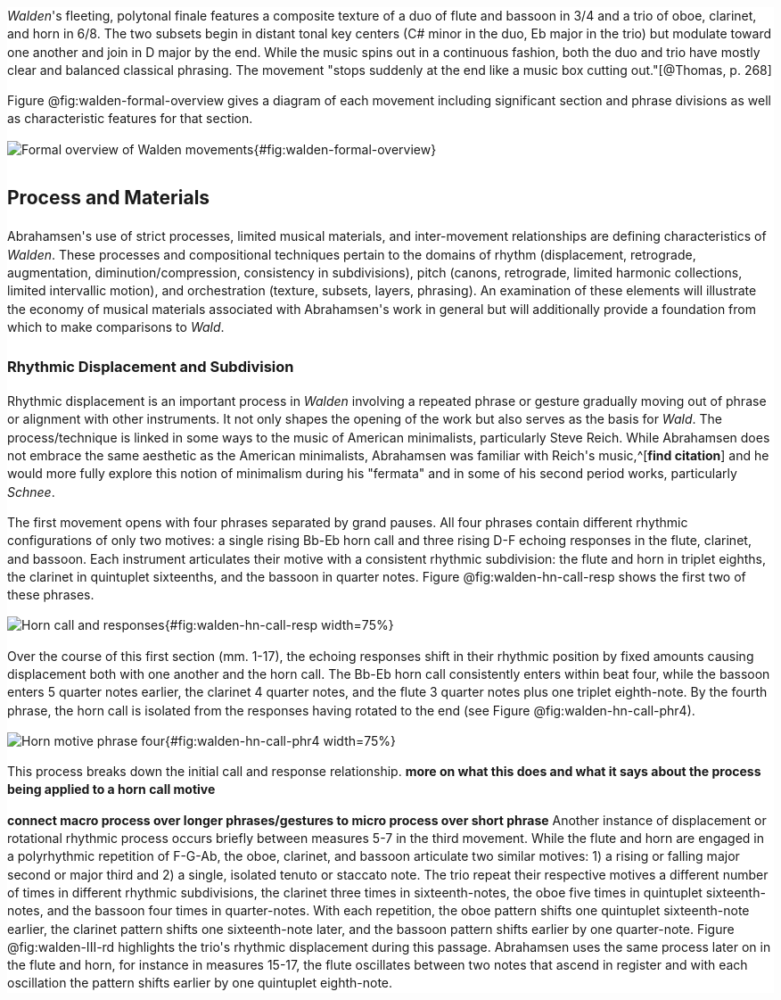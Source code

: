 *Walden*'s fleeting, polytonal finale features a composite texture of a duo of flute and bassoon in 3/4 and a trio of oboe, clarinet, and horn in 6/8. The two subsets begin in distant tonal key centers (C# minor in the duo, Eb major in the trio) but modulate toward one another and join in D major by the end. While the music spins out in a continuous fashion, both the duo and trio have mostly clear and balanced classical phrasing. The movement "stops suddenly at the end like a music box cutting out."[@Thomas, p. 268]

Figure @fig:walden-formal-overview gives a diagram of each movement including significant section and phrase divisions as well as characteristic features for that section.

![Formal overview of *Walden* movements](../figures/temporary.png){#fig:walden-formal-overview}

## Process and Materials
Abrahamsen's use of strict processes, limited musical materials, and inter-movement relationships are defining characteristics of *Walden*. These processes and compositional techniques pertain to the domains of rhythm (displacement, retrograde, augmentation, diminution/compression, consistency in subdivisions), pitch (canons, retrograde, limited harmonic collections, limited intervallic motion), and orchestration (texture, subsets, layers, phrasing). An examination of these elements will illustrate the economy of musical materials associated with Abrahamsen's work in general but will additionally provide a foundation from which to make comparisons to *Wald*.

### Rhythmic Displacement and Subdivision
Rhythmic displacement is an important process in *Walden* involving a repeated phrase or gesture gradually moving out of phrase or alignment with other instruments. It not only shapes the opening of the work but also serves as the basis for *Wald*. The process/technique is linked in some ways to the music of American minimalists, particularly Steve Reich. While Abrahamsen does not embrace the same aesthetic as the American minimalists, Abrahamsen was familiar with Reich's music,^[**find citation**] and he would more fully explore this notion of minimalism during his "fermata" and in some of his second period works, particularly *Schnee*.

The first movement opens with four phrases separated by grand pauses. All four phrases contain different rhythmic configurations of only two motives: a single rising Bb-Eb horn call and three rising D-F echoing responses in the flute, clarinet, and bassoon. Each instrument articulates their motive with a consistent rhythmic subdivision: the flute and horn in triplet eighths, the clarinet in quintuplet sixteenths, and the bassoon in quarter notes. Figure @fig:walden-hn-call-resp shows the first two of these phrases.

![Horn call and responses](../figures/walden-I-horn-theme.png){#fig:walden-hn-call-resp width=75%}

Over the course of this first section (mm. 1-17), the echoing responses shift in their rhythmic position by fixed amounts causing displacement both with one another and the horn call. The Bb-Eb horn call consistently enters within beat four, while the bassoon enters 5 quarter notes earlier, the clarinet 4 quarter notes, and the flute 3 quarter notes plus one triplet eighth-note. By the fourth phrase, the horn call is isolated from the responses having rotated to the end (see Figure @fig:walden-hn-call-phr4).

![Horn motive phrase four](../figures/walden-I-horn-theme-phrase4.png){#fig:walden-hn-call-phr4 width=75%}

This process breaks down the initial call and response relationship. **more on what this does and what it says about the process being applied to a horn call motive**

**connect macro process over longer phrases/gestures to micro process over short phrase** Another instance of displacement or rotational rhythmic process occurs briefly between measures 5-7 in the third movement. While the flute and horn are engaged in a polyrhythmic repetition of F-G-Ab, the oboe, clarinet, and bassoon articulate two similar motives: 1) a rising or falling major second or major third and 2) a single, isolated tenuto or staccato note. The trio repeat their respective motives a different number of times in different rhythmic subdivisions, the clarinet three times in sixteenth-notes, the oboe five times in quintuplet sixteenth-notes, and the bassoon four times in quarter-notes. With each repetition, the oboe pattern shifts one quintuplet sixteenth-note earlier, the clarinet pattern shifts one sixteenth-note later, and the bassoon pattern shifts earlier by one quarter-note. Figure @fig:walden-III-rd highlights the trio's rhythmic displacement during this passage. Abrahamsen uses the same process later on in the flute and horn, for instance in measures 15-17, the flute oscillates between two notes that ascend in register and with each oscillation the pattern shifts earlier by one quintuplet eighth-note.
